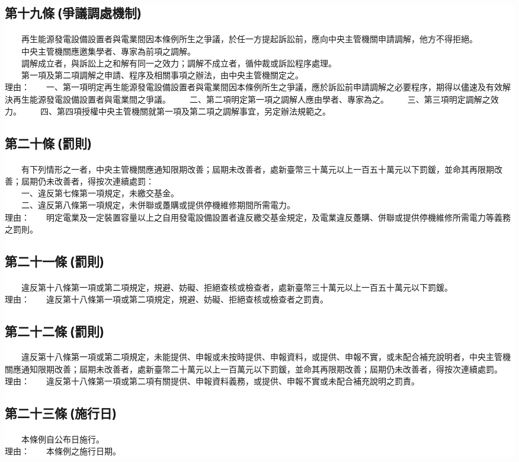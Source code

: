 第十九條 (爭議調處機制)
-----------------------
　　再生能源發電設備設置者與電業間因本條例所生之爭議，於任一方提起訴訟前，應向中央主管機關申請調解，他方不得拒絕。  
　　中央主管機關應邀集學者、專家為前項之調解。  
　　調解成立者，與訴訟上之和解有同一之效力；調解不成立者，循仲裁或訴訟程序處理。  
　　第一項及第二項調解之申請、程序及相關事項之辦法，由中央主管機關定之。  
理由：　　一、第一項明定再生能源發電設備設置者與電業間因本條例所生之爭議，應於訴訟前申請調解之必要程序，期得以儘速及有效解決再生能源發電設備設置者與電業間之爭議。
　　二、第二項明定第一項之調解人應由學者、專家為之。
　　三、第三項明定調解之效力。
　　四、第四項授權中央主管機關就第一項及第二項之調解事宜，另定辦法規範之。

第二十條 (罰則)
---------------
　　有下列情形之一者，中央主管機關應通知限期改善；屆期未改善者，處新臺幣三十萬元以上一百五十萬元以下罰鍰，並命其再限期改善；屆期仍未改善者，得按次連續處罰：  
　　一、違反第七條第一項規定，未繳交基金。  
　　二、違反第八條第一項規定，未併聯或躉購或提供停機維修期間所需電力。  
理由：　　明定電業及一定裝置容量以上之自用發電設備設置者違反繳交基金規定，及電業違反躉購、併聯或提供停機維修所需電力等義務之罰則。

第二十一條 (罰則)
-----------------
　　違反第十八條第一項或第二項規定，規避、妨礙、拒絕查核或檢查者，處新臺幣三十萬元以上一百五十萬元以下罰鍰。  
理由：　　違反第十八條第一項或第二項規定，規避、妨礙、拒絕查核或檢查者之罰責。

第二十二條 (罰則)
-----------------
　　違反第十八條第一項或第二項規定，未能提供、申報或未按時提供、申報資料，或提供、申報不實，或未配合補充說明者，中央主管機關應通知限期改善；屆期未改善者，處新臺幣二十萬元以上一百萬元以下罰鍰，並命其再限期改善；屆期仍未改善者，得按次連續處罰。  
理由：　　違反第十八條第一項或第二項有關提供、申報資料義務，或提供、申報不實或未配合補充說明之罰責。

第二十三條 (施行日)
-------------------
　　本條例自公布日施行。  
理由：　　本條例之施行日期。